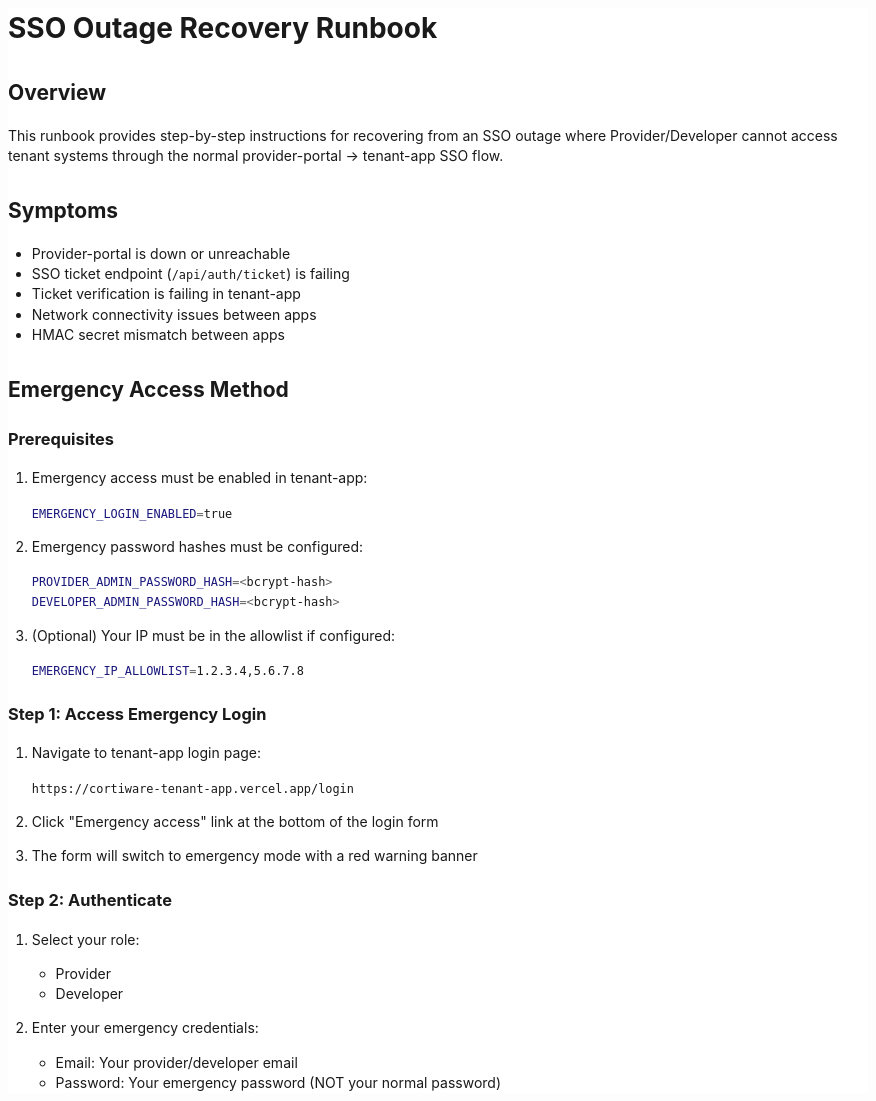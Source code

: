 # SSO Outage Recovery Runbook

## Overview

This runbook provides step-by-step instructions for recovering from an SSO outage where Provider/Developer cannot access tenant systems through the normal provider-portal → tenant-app SSO flow.

## Symptoms

- Provider-portal is down or unreachable
- SSO ticket endpoint (`/api/auth/ticket`) is failing
- Ticket verification is failing in tenant-app
- Network connectivity issues between apps
- HMAC secret mismatch between apps

## Emergency Access Method

### Prerequisites

1. Emergency access must be enabled in tenant-app:
   ```bash
   EMERGENCY_LOGIN_ENABLED=true
   ```

2. Emergency password hashes must be configured:
   ```bash
   PROVIDER_ADMIN_PASSWORD_HASH=<bcrypt-hash>
   DEVELOPER_ADMIN_PASSWORD_HASH=<bcrypt-hash>
   ```

3. (Optional) Your IP must be in the allowlist if configured:
   ```bash
   EMERGENCY_IP_ALLOWLIST=1.2.3.4,5.6.7.8
   ```

### Step 1: Access Emergency Login

1. Navigate to tenant-app login page:
   ```
   https://cortiware-tenant-app.vercel.app/login
   ```

2. Click "Emergency access" link at the bottom of the login form

3. The form will switch to emergency mode with a red warning banner

### Step 2: Authenticate

1. Select your role:
   - Provider
   - Developer

2. Enter your emergency credentials:
   - Email: Your provider/developer email
   - Password: Your emergency password (NOT your normal password)
